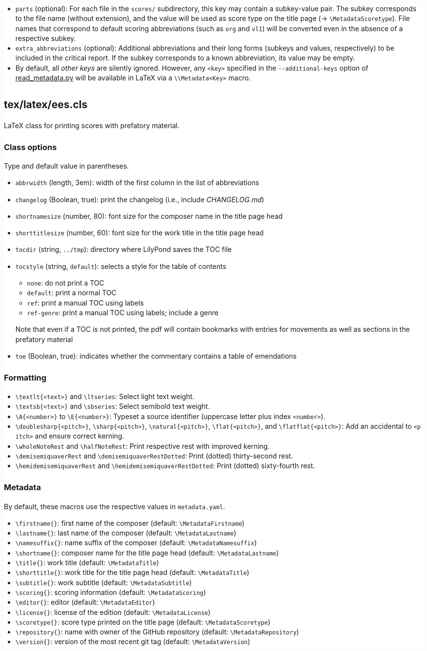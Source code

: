 - `parts` (optional): For each file in the `scores/` subdirectory, this key may contain a subkey-value pair. The subkey corresponds to the file name (without extension), and the value will be used as score type on the title page (-> `\MetadataScoretype`). File names that correspond to default scoring abbreviations (such as `org` and `vl1`) will be converted even in the absence of a respective subkey.
- `extra_abbreviations` (optional): Additional abbreviations and their long forms (subkeys and values, respectively) to be included in the critical report. If the subkey corresponds to a known abbreviation, its value may be empty.
- By default, all *other keys* are silently ignored. However, any `<key>` specified in the `--additional-keys` option of [read_metadata.py](#read_metadatapy) will be available in LaTeX via a `\\Metadata<Key>` macro.



## tex/latex/ees.cls

LaTeX class for printing scores with prefatory material.

### Class options

Type and default value in parentheses.
- `abbrwidth` (length, 3em): width of the first column in the list of abbreviations
- `changelog` (Boolean, true): print the changelog (i.e., include *CHANGELOG.md*)
- `shortnamesize` (number, 80): font size for the composer name in the title page head
- `shorttitlesize` (number, 60): font size for the work title in the title page head
- `tocdir` (string, `../tmp`): directory where LilyPond saves the TOC file
- `tocstyle` (string, `default`): selects a style for the table of contents
  - `none`: do not print a TOC
  - `default`: print a normal TOC
  - `ref`: print a manual TOC using labels
  - `ref-genre`: print a manual TOC using labels; include a genre

  Note that even if a TOC is not printed, the pdf will contain bookmarks with entries for movements as well as sections in the prefatory material
- `toe` (Boolean, true): indicates whether the commentary contains a table of emendations


### Formatting

- `\textlt{<text>}` and `\ltseries`: Select light text weight.
- `\textsb{<text>}` and `\sbseries`: Select semibold text weight.
- `\A{<number>}` to `\E{<number>}`: Typeset a source identifier (uppercase letter plus index `<number>`).
- `\doublesharp{<pitch>}`, `\sharp{<pitch>}`, `\natural{<pitch>}`, `\flat{<pitch>}`, and `\flatflat{<pitch>}`: Add an accidental to `<pitch>` and ensure correct kerning.
- `\wholeNoteRest` and `\halfNoteRest`: Print respective rest with improved kerning.
- `\demisemiquaverRest` and `\demisemiquaverRestDotted`: Print (dotted) thirty-second rest.
- `\hemidemisemiquaverRest` and `\hemidemisemiquaverRestDotted`: Print (dotted) sixty-fourth rest.


### Metadata

By default, these macros use the respective values in `metadata.yaml`.
- `\firstname{}`: first name of the composer (default: `\MetadataFirstname`)
- `\lastname{}`: last name of the composer (default: `\MetadataLastname`)
- `\namesuffix{}`: name suffix of the composer (default: `\MetadataNamesuffix`)
- `\shortname{}`: composer name for the title page head (default: `\MetadataLastname`)
- `\title{}`: work title (default: `\MetadataTitle`)
- `\shorttitle{}`: work title for the title page head (default: `\MetadataTitle`)
- `\subtitle{}`: work subtitle (default: `\MetadataSubtitle`)
- `\scoring{}`: scoring information (default: `\MetadataScoring`)
- `\editor{}`: editor (default: `\MetadataEditor`)
- `\license{}`: license of the edition (default: `\MetadataLicense`)
- `\scoretype{}`: score type printed on the title page (default: `\MetadataScoretype`)
- `\repository{}`: name with owner of the GitHub repository (default: `\MetadataRepository`)
- `\version{}`: version of the most recent git tag (default: `\MetadataVersion`)